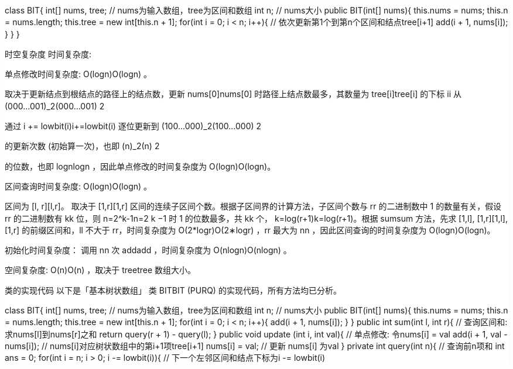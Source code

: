 
class BIT{
    int[] nums, tree; // nums为输入数组，tree为区间和数组
    int n; // nums大小
    public BIT(int[] nums){
        this.nums = nums;
        this.n = nums.length;
        this.tree = new int[this.n + 1];
        for(int i = 0; i < n; i++){ // 依次更新第1个到第n个区间和结点tree[i+1]
            add(i + 1, nums[i]);
        }
    }
}


时空复杂度
时间复杂度:

单点修改时间复杂度: O(logn)O(logn) 。

取决于更新结点到根结点的路径上的结点数，更新 nums[0]nums[0] 时路径上结点数最多，其数量为 tree[i]tree[i] 的下标 ii 从 (000...001)_2(000...001) 
2

  通过 i += lowbit(i)i+=lowbit(i) 逐位更新到 (100...000)_2(100...000) 
2

  的更新次数 (初始算一次)，也即 (n)_2(n) 
2

  的位数，也即 lognlogn ，因此单点修改的时间复杂度为 O(logn)O(logn)。

区间查询时间复杂度: O(logn)O(logn) 。

区间为 [l, r][l,r]。 取决于 [1,r][1,r] 区间的连续子区间个数。根据子区间界的计算方法，子区间个数与 rr 的二进制数中 1 的数量有关，假设 rr 的二进制数有 kk 位，则 n=2^k-1n=2 
k
 −1 时 1 的位数最多，共 kk 个， k=log(r+1)k=log(r+1)。根据 sumsum 方法，先求 [1,l], [1,r][1,l],[1,r] 的前缀区间和，ll 不大于 rr，时间复杂度为 O(2*logr)O(2∗logr) ，rr 最大为 nn ，因此区间查询的时间复杂度为 O(logn)O(logn)。

初始化时间复杂度： 调用 nn 次 addadd ，时间复杂度为 O(nlogn)O(nlogn) 。

空间复杂度: O(n)O(n) ，取决于 treetree 数组大小。



类的实现代码
以下是「基本树状数组」 类 BITBIT (PURQ) 的实现代码，所有方法均已分析。


class BIT{
    int[] nums, tree; // nums为输入数组，tree为区间和数组
    int n; // nums大小
    public BIT(int[] nums){
        this.nums = nums;
        this.n = nums.length;
        this.tree = new int[this.n + 1];
        for(int i = 0; i < n; i++){
            add(i + 1, nums[i]);
        }
    }
    public int sum(int l, int r){ // 查询区间和: 求nums[l]到nums[r]之和
        return query(r + 1) - query(l);
    }
    public void update (int i, int val){ // 单点修改: 令nums[i] = val
        add(i + 1, val - nums[i]); // nums[i]对应树状数组中的第i+1项tree[i+1]
        nums[i] = val; // 更新 nums[i] 为val
    }
    private int query(int n){ // 查询前n项和
        int ans = 0;
        for(int i = n; i > 0; i -= lowbit(i)){ // 下一个左邻区间和结点下标为i -= lowbit(i)